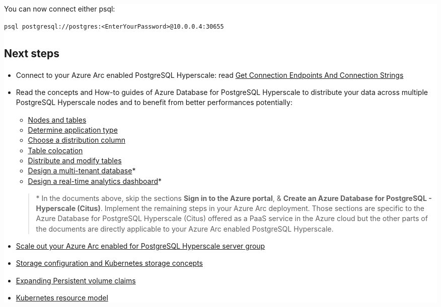 You can now connect either psql:

```console
psql postgresql://postgres:<EnterYourPassword>@10.0.0.4:30655
```

## Next steps

- Connect to your Azure Arc enabled PostgreSQL Hyperscale: read [Get Connection Endpoints And Connection Strings](get-connection-endpoints-and-connection-strings-postgres-hyperscale.md)
- Read the concepts and How-to guides of Azure Database for PostgreSQL Hyperscale to distribute your data across multiple PostgreSQL Hyperscale nodes and to benefit from better performances potentially:
    * [Nodes and tables](../../postgresql/concepts-hyperscale-nodes.md)
    * [Determine application type](../../postgresql/concepts-hyperscale-app-type.md)
    * [Choose a distribution column](../../postgresql/concepts-hyperscale-choose-distribution-column.md)
    * [Table colocation](../../postgresql/concepts-hyperscale-colocation.md)
    * [Distribute and modify tables](../../postgresql/howto-hyperscale-modify-distributed-tables.md)
    * [Design a multi-tenant database](../../postgresql/tutorial-design-database-hyperscale-multi-tenant.md)*
    * [Design a real-time analytics dashboard](../../postgresql/tutorial-design-database-hyperscale-realtime.md)*

    > \* In the documents above, skip the sections **Sign in to the Azure portal**, & **Create an Azure Database for PostgreSQL - Hyperscale (Citus)**. Implement the remaining steps in your Azure Arc deployment. Those sections are specific to the Azure Database for PostgreSQL Hyperscale (Citus) offered as a PaaS service in the Azure cloud but the other parts of the documents are directly applicable to your Azure Arc enabled PostgreSQL Hyperscale.

- [Scale out your Azure Arc enabled for PostgreSQL Hyperscale server group](scale-out-postgresql-hyperscale-server-group.md)
- [Storage configuration and Kubernetes storage concepts](storage-configuration.md)
- [Expanding Persistent volume claims](https://kubernetes.io/docs/concepts/storage/persistent-volumes/#expanding-persistent-volumes-claims)
- [Kubernetes resource model](https://github.com/kubernetes/community/blob/master/contributors/design-proposals/scheduling/resources.md#resource-quantities)
